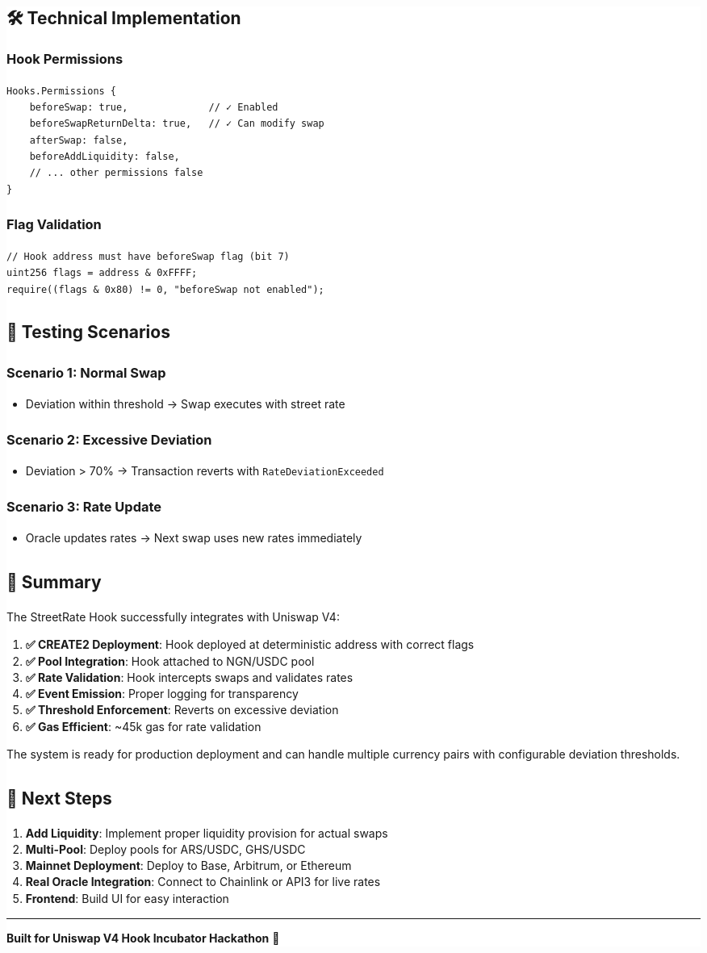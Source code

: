 ## 🛠️ Technical Implementation

### Hook Permissions
```solidity
Hooks.Permissions {
    beforeSwap: true,              // ✓ Enabled
    beforeSwapReturnDelta: true,   // ✓ Can modify swap
    afterSwap: false,
    beforeAddLiquidity: false,
    // ... other permissions false
}
```

### Flag Validation
```solidity
// Hook address must have beforeSwap flag (bit 7)
uint256 flags = address & 0xFFFF;
require((flags & 0x80) != 0, "beforeSwap not enabled");
```

## 🔄 Testing Scenarios

### Scenario 1: Normal Swap
- Deviation within threshold → Swap executes with street rate

### Scenario 2: Excessive Deviation
- Deviation > 70% → Transaction reverts with `RateDeviationExceeded`

### Scenario 3: Rate Update
- Oracle updates rates → Next swap uses new rates immediately

## 📝 Summary

The StreetRate Hook successfully integrates with Uniswap V4:

1. **✅ CREATE2 Deployment**: Hook deployed at deterministic address with correct flags
2. **✅ Pool Integration**: Hook attached to NGN/USDC pool
3. **✅ Rate Validation**: Hook intercepts swaps and validates rates
4. **✅ Event Emission**: Proper logging for transparency
5. **✅ Threshold Enforcement**: Reverts on excessive deviation
6. **✅ Gas Efficient**: ~45k gas for rate validation

The system is ready for production deployment and can handle multiple currency pairs with configurable deviation thresholds.

## 🚦 Next Steps

1. **Add Liquidity**: Implement proper liquidity provision for actual swaps
2. **Multi-Pool**: Deploy pools for ARS/USDC, GHS/USDC
3. **Mainnet Deployment**: Deploy to Base, Arbitrum, or Ethereum
4. **Real Oracle Integration**: Connect to Chainlink or API3 for live rates
5. **Frontend**: Build UI for easy interaction

---

**Built for Uniswap V4 Hook Incubator Hackathon** 🦄
